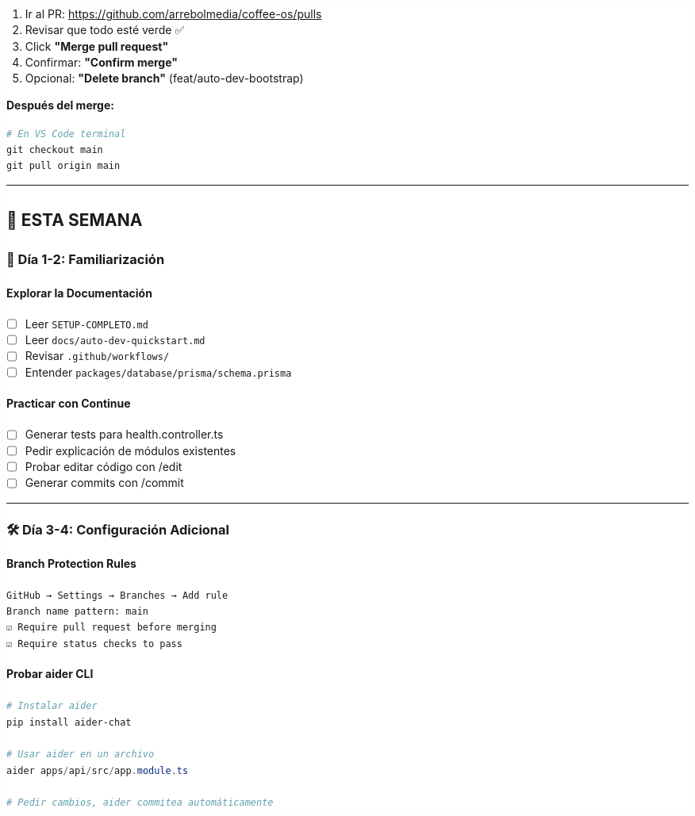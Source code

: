 1. Ir al PR: https://github.com/arrebolmedia/coffee-os/pulls
2. Revisar que todo esté verde ✅
3. Click **"Merge pull request"**
4. Confirmar: **"Confirm merge"**
5. Opcional: **"Delete branch"** (feat/auto-dev-bootstrap)

**Después del merge:**
```powershell
# En VS Code terminal
git checkout main
git pull origin main
```

---

## 📅 ESTA SEMANA

### 🚀 Día 1-2: Familiarización

#### Explorar la Documentación
- [ ] Leer `SETUP-COMPLETO.md`
- [ ] Leer `docs/auto-dev-quickstart.md`
- [ ] Revisar `.github/workflows/`
- [ ] Entender `packages/database/prisma/schema.prisma`

#### Practicar con Continue
- [ ] Generar tests para health.controller.ts
- [ ] Pedir explicación de módulos existentes
- [ ] Probar editar código con /edit
- [ ] Generar commits con /commit

---

### 🛠️ Día 3-4: Configuración Adicional

#### Branch Protection Rules
```
GitHub → Settings → Branches → Add rule
Branch name pattern: main
☑️ Require pull request before merging
☑️ Require status checks to pass
```

#### Probar aider CLI
```powershell
# Instalar aider
pip install aider-chat

# Usar aider en un archivo
aider apps/api/src/app.module.ts

# Pedir cambios, aider commitea automáticamente
```
